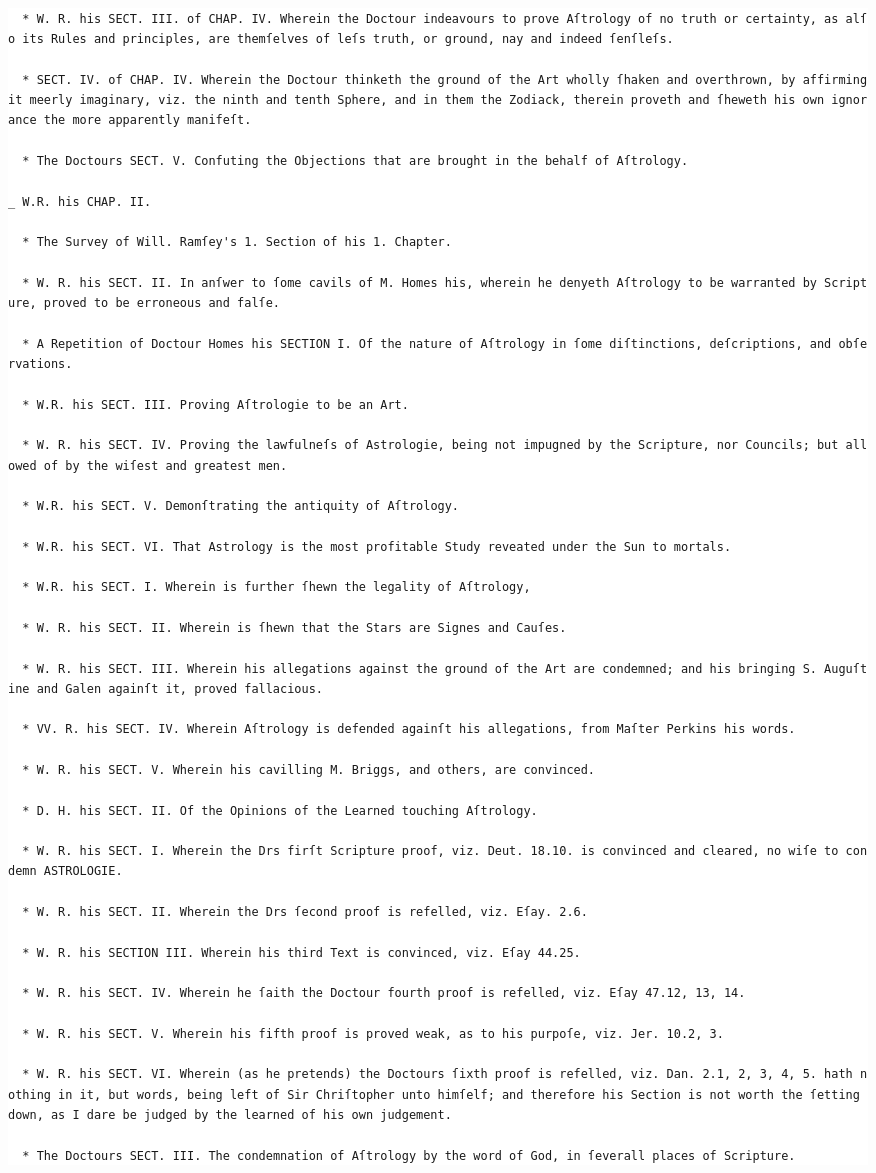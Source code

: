       * W. R. his SECT. III. of CHAP. IV. Wherein the Doctour indeavours to prove Aſtrology of no truth or certainty, as alſo its Rules and principles, are themſelves of leſs truth, or ground, nay and indeed ſenſleſs.

      * SECT. IV. of CHAP. IV. Wherein the Doctour thinketh the ground of the Art wholly ſhaken and overthrown, by affirming it meerly imaginary, viz. the ninth and tenth Sphere, and in them the Zodiack, therein proveth and ſheweth his own ignor ance the more apparently manifeſt.

      * The Doctours SECT. V. Confuting the Objections that are brought in the behalf of Aſtrology.

    _ W.R. his CHAP. II.

      * The Survey of Will. Ramſey's 1. Section of his 1. Chapter.

      * W. R. his SECT. II. In anſwer to ſome cavils of M. Homes his, wherein he denyeth Aſtrology to be warranted by Scripture, proved to be erroneous and falſe.

      * A Repetition of Doctour Homes his SECTION I. Of the nature of Aſtrology in ſome diſtinctions, deſcriptions, and obſervations.

      * W.R. his SECT. III. Proving Aſtrologie to be an Art.

      * W. R. his SECT. IV. Proving the lawfulneſs of Astrologie, being not impugned by the Scripture, nor Councils; but allowed of by the wiſest and greatest men.

      * W.R. his SECT. V. Demonſtrating the antiquity of Aſtrology.

      * W.R. his SECT. VI. That Astrology is the most profitable Study reveated under the Sun to mortals.

      * W.R. his SECT. I. Wherein is further ſhewn the legality of Aſtrology,

      * W. R. his SECT. II. Wherein is ſhewn that the Stars are Signes and Cauſes.

      * W. R. his SECT. III. Wherein his allegations against the ground of the Art are condemned; and his bringing S. Auguſtine and Galen againſt it, proved fallacious.

      * VV. R. his SECT. IV. Wherein Aſtrology is defended againſt his allegations, from Maſter Perkins his words.

      * W. R. his SECT. V. Wherein his cavilling M. Briggs, and others, are convinced.

      * D. H. his SECT. II. Of the Opinions of the Learned touching Aſtrology.

      * W. R. his SECT. I. Wherein the Drs firſt Scripture proof, viz. Deut. 18.10. is convinced and cleared, no wiſe to condemn ASTROLOGIE.

      * W. R. his SECT. II. Wherein the Drs ſecond proof is refelled, viz. Eſay. 2.6.

      * W. R. his SECTION III. Wherein his third Text is convinced, viz. Eſay 44.25.

      * W. R. his SECT. IV. Wherein he ſaith the Doctour fourth proof is refelled, viz. Eſay 47.12, 13, 14.

      * W. R. his SECT. V. Wherein his fifth proof is proved weak, as to his purpoſe, viz. Jer. 10.2, 3.

      * W. R. his SECT. VI. Wherein (as he pretends) the Doctours ſixth proof is refelled, viz. Dan. 2.1, 2, 3, 4, 5. hath nothing in it, but words, being left of Sir Chriſtopher unto himſelf; and therefore his Section is not worth the ſetting down, as I dare be judged by the learned of his own judgement.

      * The Doctours SECT. III. The condemnation of Aſtrology by the word of God, in ſeverall places of Scripture.
